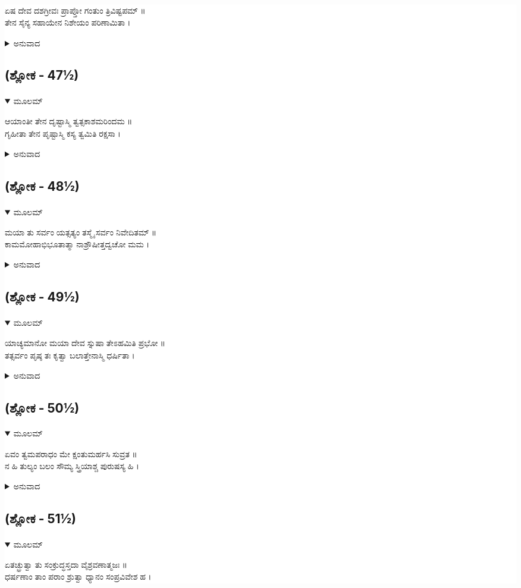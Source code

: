 ಏಷ ದೇವ ದಶಗ್ರೀವಃ ಪ್ರಾಪ್ತೋ ಗಂತುಂ ತ್ರಿವಿಷ್ಟಪಮ್ ॥  
ತೇನ ಸೈನ್ಯ ಸಹಾಯೇನ ನಿಶೇಯಂ ಪರಿಣಾಮಿತಾ ।
</details>

<details><summary>ಅನುವಾದ</summary></details>

## (ಶ್ಲೋಕ - 47½)


<details open><summary>ಮೂಲಮ್</summary>

ಆಯಾಂತೀ ತೇನ ದೃಷ್ಟಾಸ್ಮಿ ತ್ವತ್ಸಕಾಶಮರಿಂದಮ ॥  
ಗೃಹೀತಾ ತೇನ ಪೃಷ್ಟಾಸ್ಮಿ ಕಸ್ಯ ತ್ವಮಿತಿ ರಕ್ಷಸಾ ।
</details>

<details><summary>ಅನುವಾದ</summary></details>

## (ಶ್ಲೋಕ - 48½)


<details open><summary>ಮೂಲಮ್</summary>

ಮಯಾ ತು ಸರ್ವಂ ಯತ್ಸತ್ಯಂ ತಸ್ಮೈ ಸರ್ವಂ ನಿವೇದಿತಮ್ ॥  
ಕಾಮಮೋಹಾಭಿಭೂತಾತ್ಮಾ ನಾಶ್ರೌಷೀತ್ತದ್ವಚೋ ಮಮ ।
</details>

<details><summary>ಅನುವಾದ</summary></details>

## (ಶ್ಲೋಕ - 49½)


<details open><summary>ಮೂಲಮ್</summary>

ಯಾಚ್ಯಮಾನೋ ಮಯಾ ದೇವ ಸ್ನುಷಾ ತೇಽಹಮಿತಿ ಪ್ರಭೋ ॥  
ತತ್ಸರ್ವಂ ಪೃಷ್ಠ ತಃ ಕೃತ್ವಾ ಬಲಾತ್ತೇನಾಸ್ಮಿ ಧರ್ಷಿತಾ ।
</details>

<details><summary>ಅನುವಾದ</summary></details>

## (ಶ್ಲೋಕ - 50½)


<details open><summary>ಮೂಲಮ್</summary>

ಏವಂ ತ್ವಮಪರಾಧಂ ಮೇ ಕ್ಷಂತುಮರ್ಹಸಿ ಸುವ್ರತ ॥  
ನ ಹಿ ತುಲ್ಯಂ ಬಲಂ ಸೌಮ್ಯ ಸ್ತ್ರಿಯಾಶ್ಚ ಪುರುಷಸ್ಯ ಹಿ ।
</details>

<details><summary>ಅನುವಾದ</summary></details>

## (ಶ್ಲೋಕ - 51½)


<details open><summary>ಮೂಲಮ್</summary>

ಏತಚ್ಛ್ರುತ್ವಾ ತು ಸಂಕ್ರುದ್ಧಸ್ತದಾ ವೈಶ್ರವಣಾತ್ಮಜಃ ॥  
ಧರ್ಷಣಾಂ ತಾಂ ಪರಾಂ ಶ್ರುತ್ವಾ ಧ್ಯಾನಂ ಸಂಪ್ರವಿವೇಶ ಹ ।
</details>
